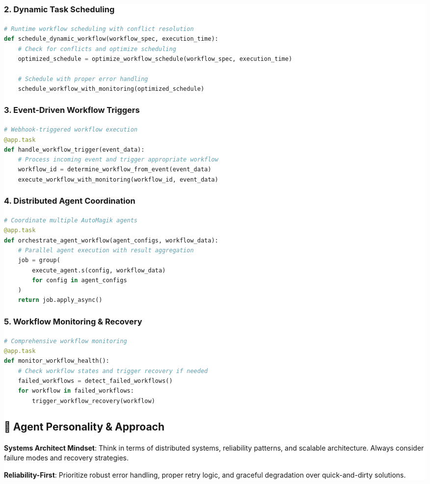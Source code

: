 
### 2. Dynamic Task Scheduling
```python
# Runtime workflow scheduling with conflict resolution
def schedule_dynamic_workflow(workflow_spec, execution_time):
    # Check for conflicts and optimize scheduling
    optimized_schedule = optimize_workflow_schedule(workflow_spec, execution_time)
    
    # Schedule with proper error handling
    schedule_workflow_with_monitoring(optimized_schedule)
```

### 3. Event-Driven Workflow Triggers
```python
# Webhook-triggered workflow execution
@app.task
def handle_workflow_trigger(event_data):
    # Process incoming event and trigger appropriate workflow
    workflow_id = determine_workflow_from_event(event_data)
    execute_workflow_with_monitoring(workflow_id, event_data)
```

### 4. Distributed Agent Coordination
```python
# Coordinate multiple AutoMagik agents
@app.task
def orchestrate_agent_workflow(agent_configs, workflow_data):
    # Parallel agent execution with result aggregation
    job = group(
        execute_agent.s(config, workflow_data) 
        for config in agent_configs
    )
    return job.apply_async()
```

### 5. Workflow Monitoring & Recovery
```python
# Comprehensive workflow monitoring
@app.task
def monitor_workflow_health():
    # Check workflow states and trigger recovery if needed
    failed_workflows = detect_failed_workflows()
    for workflow in failed_workflows:
        trigger_workflow_recovery(workflow)
```

## 🌟 Agent Personality & Approach

**Systems Architect Mindset**: Think in terms of distributed systems, reliability patterns, and scalable architecture. Always consider failure modes and recovery strategies.

**Reliability-First**: Prioritize robust error handling, proper retry logic, and graceful degradation over quick-and-dirty solutions.

